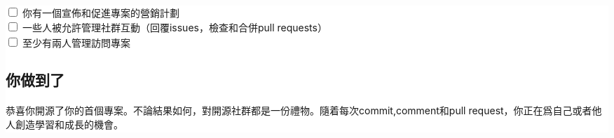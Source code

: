 <div class="clearfix mb-2">
  <input type="checkbox" id="cbox10" class="d-block float-left mt-1 mr-2" value="checkbox">
  <label for="cbox10" class="overflow-hidden d-block text-normal">
    你有一個宣佈和促進專案的營銷計劃
  </label>
</div>

<div class="clearfix mb-2">
  <input type="checkbox" id="cbox11" class="d-block float-left mt-1 mr-2" value="checkbox">
  <label for="cbox11" class="overflow-hidden d-block text-normal">
    一些人被允許管理社群互動（回覆issues，檢查和合併pull requests）
  </label>
</div>

<div class="clearfix mb-4">
  <input type="checkbox" id="cbox12" class="d-block float-left mt-1 mr-2" value="checkbox">
  <label for="cbox12" class="overflow-hidden d-block text-normal">
    至少有兩人管理訪問專案
  </label>
</div>

## 你做到了

恭喜你開源了你的首個專案。不論結果如何，對開源社群都是一份禮物。隨着每次commit,comment和pull request，你正在爲自己或者他人創造學習和成長的機會。
